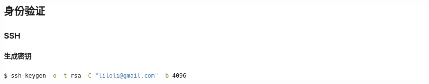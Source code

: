 

























## 身份验证





### SSH


#### 生成密钥

```bash
$ ssh-keygen -o -t rsa -C "liloli@gmail.com" -b 4096
```
